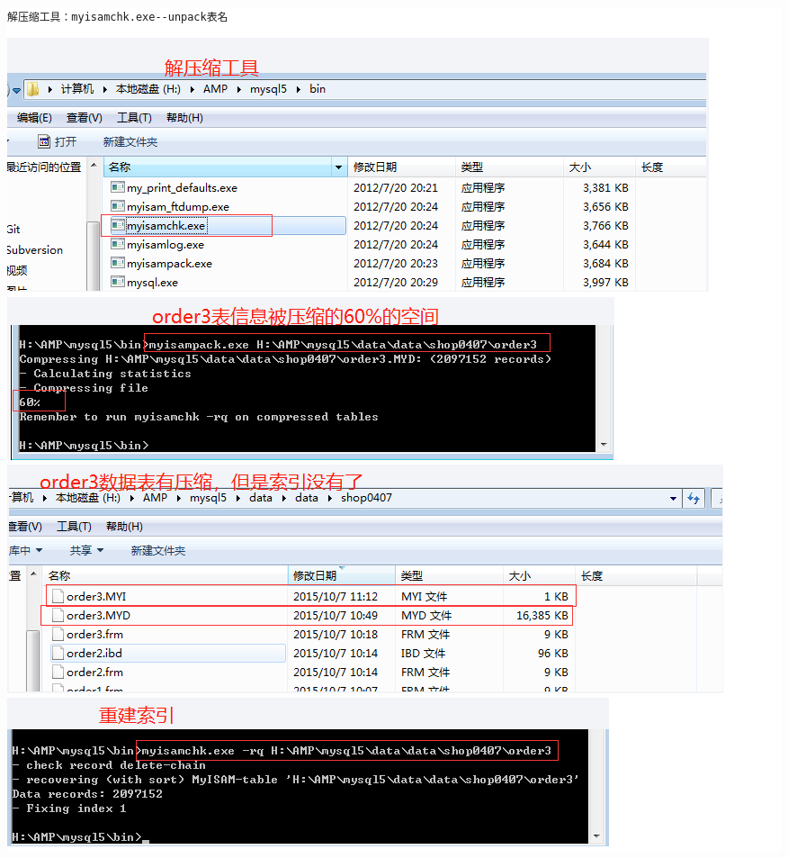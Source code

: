     解压缩工具：myisamchk.exe--unpack表名
![解压缩工具](../../markdown_assets/readme-1626415771284.png)
![压缩效果](../../markdown_assets/readme-1626415793280.png)
![压缩后索引问题](../../markdown_assets/readme-1626415829217.png)
![重建索引](../../markdown_assets/readme-1626415857702.png)